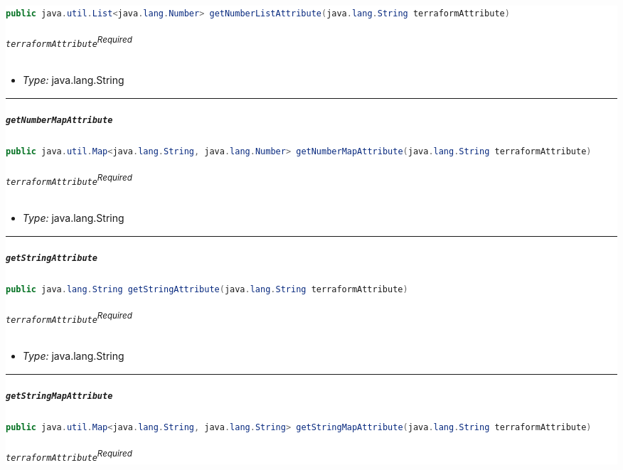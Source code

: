 ```java
public java.util.List<java.lang.Number> getNumberListAttribute(java.lang.String terraformAttribute)
```

###### `terraformAttribute`<sup>Required</sup> <a name="terraformAttribute" id="@cdktf/provider-kubernetes.ingress.IngressSpecBackendOutputReference.getNumberListAttribute.parameter.terraformAttribute"></a>

- *Type:* java.lang.String

---

##### `getNumberMapAttribute` <a name="getNumberMapAttribute" id="@cdktf/provider-kubernetes.ingress.IngressSpecBackendOutputReference.getNumberMapAttribute"></a>

```java
public java.util.Map<java.lang.String, java.lang.Number> getNumberMapAttribute(java.lang.String terraformAttribute)
```

###### `terraformAttribute`<sup>Required</sup> <a name="terraformAttribute" id="@cdktf/provider-kubernetes.ingress.IngressSpecBackendOutputReference.getNumberMapAttribute.parameter.terraformAttribute"></a>

- *Type:* java.lang.String

---

##### `getStringAttribute` <a name="getStringAttribute" id="@cdktf/provider-kubernetes.ingress.IngressSpecBackendOutputReference.getStringAttribute"></a>

```java
public java.lang.String getStringAttribute(java.lang.String terraformAttribute)
```

###### `terraformAttribute`<sup>Required</sup> <a name="terraformAttribute" id="@cdktf/provider-kubernetes.ingress.IngressSpecBackendOutputReference.getStringAttribute.parameter.terraformAttribute"></a>

- *Type:* java.lang.String

---

##### `getStringMapAttribute` <a name="getStringMapAttribute" id="@cdktf/provider-kubernetes.ingress.IngressSpecBackendOutputReference.getStringMapAttribute"></a>

```java
public java.util.Map<java.lang.String, java.lang.String> getStringMapAttribute(java.lang.String terraformAttribute)
```

###### `terraformAttribute`<sup>Required</sup> <a name="terraformAttribute" id="@cdktf/provider-kubernetes.ingress.IngressSpecBackendOutputReference.getStringMapAttribute.parameter.terraformAttribute"></a>
